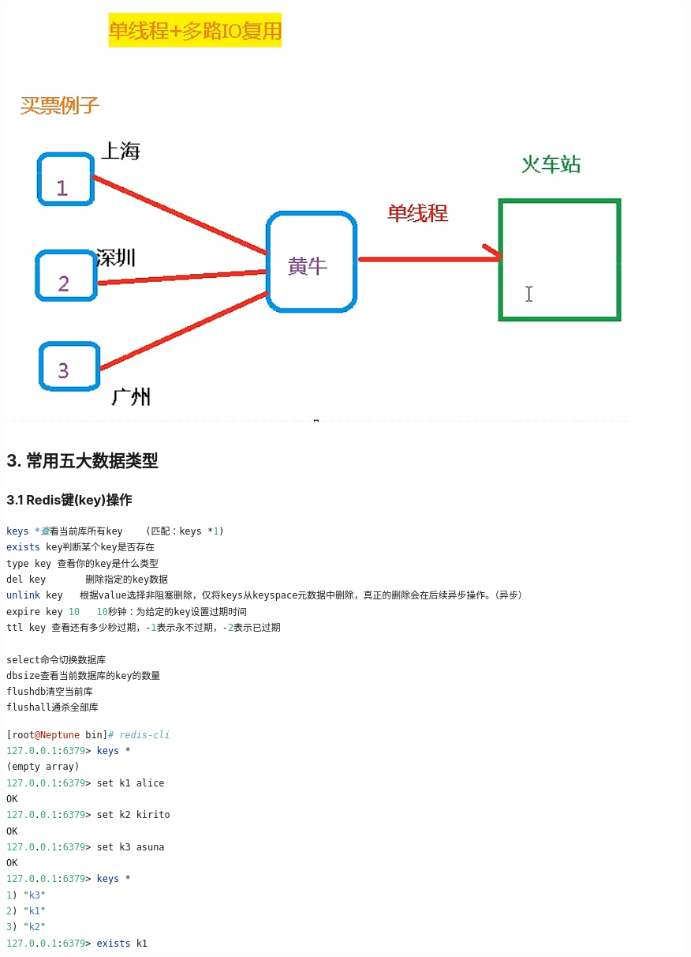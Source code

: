 ![image-20221031214056347](../../images/image-20221031214056347.png)

## 3. 常用五大数据类型

### 3.1 Redis键(key)操作

```perl
keys *查看当前库所有key    (匹配：keys *1)
exists key判断某个key是否存在
type key 查看你的key是什么类型
del key       删除指定的key数据
unlink key   根据value选择非阻塞删除，仅将keys从keyspace元数据中删除，真正的删除会在后续异步操作。（异步）
expire key 10   10秒钟：为给定的key设置过期时间
ttl key 查看还有多少秒过期，-1表示永不过期，-2表示已过期

select命令切换数据库
dbsize查看当前数据库的key的数量
flushdb清空当前库
flushall通杀全部库
```



```perl
[root@Neptune bin]# redis-cli
127.0.0.1:6379> keys *
(empty array)
127.0.0.1:6379> set k1 alice
OK
127.0.0.1:6379> set k2 kirito
OK
127.0.0.1:6379> set k3 asuna
OK
127.0.0.1:6379> keys *
1) "k3"
2) "k1"
3) "k2"
127.0.0.1:6379> exists k1
```
